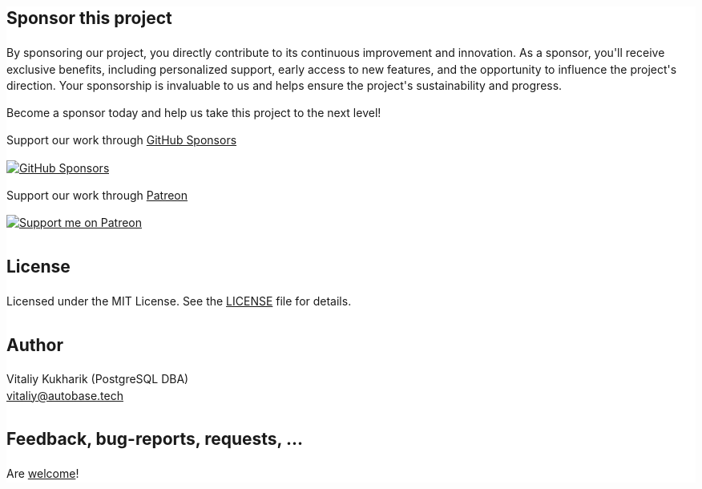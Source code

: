## Sponsor this project

By sponsoring our project, you directly contribute to its continuous improvement and innovation. As a sponsor, you'll receive exclusive benefits, including personalized support, early access to new features, and the opportunity to influence the project's direction. Your sponsorship is invaluable to us and helps ensure the project's sustainability and progress.

Become a sponsor today and help us take this project to the next level!

Support our work through [GitHub Sponsors](https://github.com/sponsors/vitabaks)

[![GitHub Sponsors](https://img.shields.io/github/sponsors/vitabaks?style=for-the-badge)](https://github.com/sponsors/vitabaks)

Support our work through [Patreon](https://www.patreon.com/vitabaks)

[![Support me on Patreon](https://img.shields.io/endpoint.svg?url=https%3A%2F%2Fshieldsio-patreon.vercel.app%2Fapi%3Fusername%3Dvitabaks%26type%3Dpatrons&style=for-the-badge)](https://patreon.com/vitabaks)

## License

Licensed under the MIT License. See the [LICENSE](./LICENSE) file for details.

## Author

Vitaliy Kukharik (PostgreSQL DBA) \
vitaliy@autobase.tech

## Feedback, bug-reports, requests, ...

Are [welcome](https://github.com/vitabaks/autobase/issues)!
